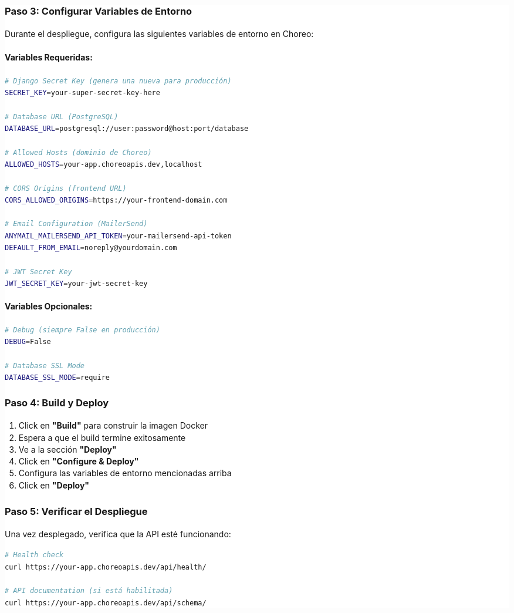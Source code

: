 ### Paso 3: Configurar Variables de Entorno

Durante el despliegue, configura las siguientes variables de entorno en Choreo:

#### Variables Requeridas:

```bash
# Django Secret Key (genera una nueva para producción)
SECRET_KEY=your-super-secret-key-here

# Database URL (PostgreSQL)
DATABASE_URL=postgresql://user:password@host:port/database

# Allowed Hosts (dominio de Choreo)
ALLOWED_HOSTS=your-app.choreoapis.dev,localhost

# CORS Origins (frontend URL)
CORS_ALLOWED_ORIGINS=https://your-frontend-domain.com

# Email Configuration (MailerSend)
ANYMAIL_MAILERSEND_API_TOKEN=your-mailersend-api-token
DEFAULT_FROM_EMAIL=noreply@yourdomain.com

# JWT Secret Key
JWT_SECRET_KEY=your-jwt-secret-key
```

#### Variables Opcionales:

```bash
# Debug (siempre False en producción)
DEBUG=False

# Database SSL Mode
DATABASE_SSL_MODE=require
```

### Paso 4: Build y Deploy

1. Click en **"Build"** para construir la imagen Docker
2. Espera a que el build termine exitosamente
3. Ve a la sección **"Deploy"**
4. Click en **"Configure & Deploy"**
5. Configura las variables de entorno mencionadas arriba
6. Click en **"Deploy"**

### Paso 5: Verificar el Despliegue

Una vez desplegado, verifica que la API esté funcionando:

```bash
# Health check
curl https://your-app.choreoapis.dev/api/health/

# API documentation (si está habilitada)
curl https://your-app.choreoapis.dev/api/schema/
```
